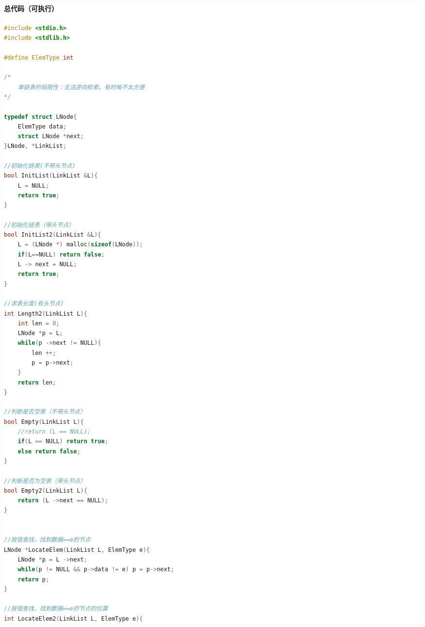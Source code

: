 #### 总代码（可执行）

```C++
#include <stdio.h>
#include <stdlib.h>

#define ElemType int

/*
    单链表的局限性：无法逆向检索，有时候不太方便
*/

typedef struct LNode{
    ElemType data;
    struct LNode *next;
}LNode, *LinkList;

//初始化链表(不带头节点)
bool InitList(LinkList &L){
    L = NULL;
    return true;
}

//初始化链表（带头节点）
bool InitList2(LinkList &L){
    L = (LNode *) malloc(sizeof(LNode));
    if(L==NULL) return false;
    L -> next = NULL;
    return true;
}

//求表长度(有头节点)
int Length2(LinkList L){
    int len = 0;
    LNode *p = L;
    while(p ->next != NULL){
        len ++;
        p = p->next;
    }
    return len;
}

//判断是否空表（不带头节点）
bool Empty(LinkList L){
    //return (L == NULL);
    if(L == NULL) return true;
    else return false;
}

//判断是否为空表（带头节点）
bool Empty2(LinkList L){
    return (L ->next == NULL);
}


//按值查找，找到数据==e的节点
LNode *LocateElem(LinkList L, ElemType e){
    LNode *p = L ->next;
    while(p != NULL && p->data != e) p = p->next;
    return p;
}

//按值查找，找到数据==e的节点的位置
int LocateElem2(LinkList L, ElemType e){
```